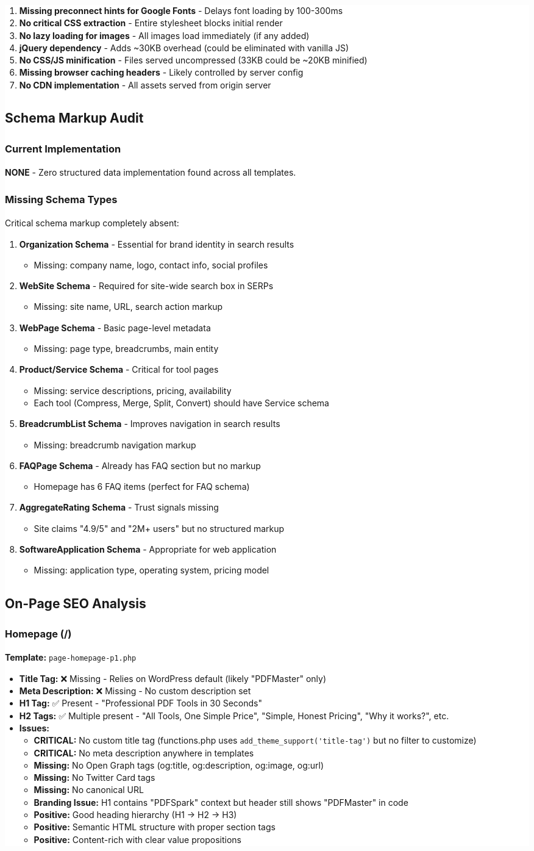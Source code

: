 1. **Missing preconnect hints for Google Fonts** - Delays font loading by 100-300ms
2. **No critical CSS extraction** - Entire stylesheet blocks initial render
3. **No lazy loading for images** - All images load immediately (if any added)
4. **jQuery dependency** - Adds ~30KB overhead (could be eliminated with vanilla JS)
5. **No CSS/JS minification** - Files served uncompressed (33KB could be ~20KB minified)
6. **Missing browser caching headers** - Likely controlled by server config
7. **No CDN implementation** - All assets served from origin server

## Schema Markup Audit

### Current Implementation

**NONE** - Zero structured data implementation found across all templates.

### Missing Schema Types

Critical schema markup completely absent:

1. **Organization Schema** - Essential for brand identity in search results
   - Missing: company name, logo, contact info, social profiles

2. **WebSite Schema** - Required for site-wide search box in SERPs
   - Missing: site name, URL, search action markup

3. **WebPage Schema** - Basic page-level metadata
   - Missing: page type, breadcrumbs, main entity

4. **Product/Service Schema** - Critical for tool pages
   - Missing: service descriptions, pricing, availability
   - Each tool (Compress, Merge, Split, Convert) should have Service schema

5. **BreadcrumbList Schema** - Improves navigation in search results
   - Missing: breadcrumb navigation markup

6. **FAQPage Schema** - Already has FAQ section but no markup
   - Homepage has 6 FAQ items (perfect for FAQ schema)

7. **AggregateRating Schema** - Trust signals missing
   - Site claims "4.9/5" and "2M+ users" but no structured markup

8. **SoftwareApplication Schema** - Appropriate for web application
   - Missing: application type, operating system, pricing model

## On-Page SEO Analysis

### Homepage (/)
**Template:** `page-homepage-p1.php`

- **Title Tag:** ❌ Missing - Relies on WordPress default (likely "PDFMaster" only)
- **Meta Description:** ❌ Missing - No custom description set
- **H1 Tag:** ✅ Present - "Professional PDF Tools in 30 Seconds"
- **H2 Tags:** ✅ Multiple present - "All Tools, One Simple Price", "Simple, Honest Pricing", "Why it works?", etc.
- **Issues:**
  - **CRITICAL:** No custom title tag (functions.php uses `add_theme_support('title-tag')` but no filter to customize)
  - **CRITICAL:** No meta description anywhere in templates
  - **Missing:** No Open Graph tags (og:title, og:description, og:image, og:url)
  - **Missing:** No Twitter Card tags
  - **Missing:** No canonical URL
  - **Branding Issue:** H1 contains "PDFSpark" context but header still shows "PDFMaster" in code
  - **Positive:** Good heading hierarchy (H1 → H2 → H3)
  - **Positive:** Semantic HTML structure with proper section tags
  - **Positive:** Content-rich with clear value propositions
